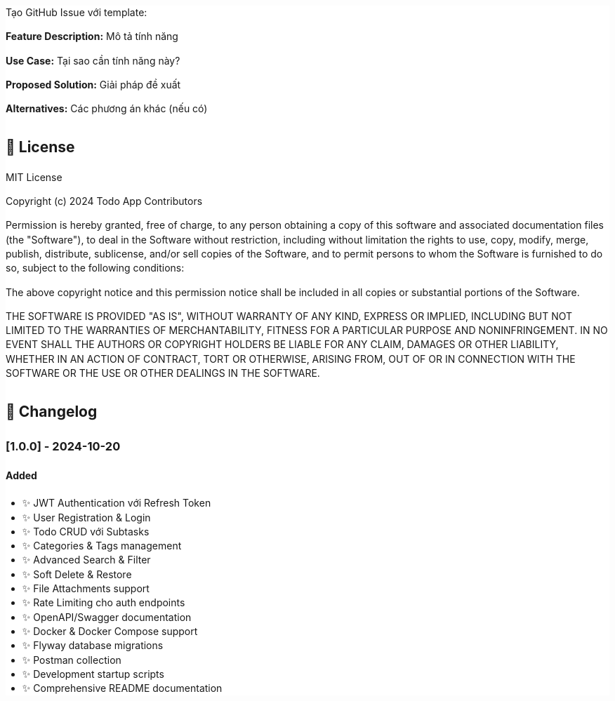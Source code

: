 Tạo GitHub Issue với template:

**Feature Description:**
Mô tả tính năng

**Use Case:**
Tại sao cần tính năng này?

**Proposed Solution:**
Giải pháp đề xuất

**Alternatives:**
Các phương án khác (nếu có)

## 📄 License

MIT License

Copyright (c) 2024 Todo App Contributors

Permission is hereby granted, free of charge, to any person obtaining a copy
of this software and associated documentation files (the "Software"), to deal
in the Software without restriction, including without limitation the rights
to use, copy, modify, merge, publish, distribute, sublicense, and/or sell
copies of the Software, and to permit persons to whom the Software is
furnished to do so, subject to the following conditions:

The above copyright notice and this permission notice shall be included in all
copies or substantial portions of the Software.

THE SOFTWARE IS PROVIDED "AS IS", WITHOUT WARRANTY OF ANY KIND, EXPRESS OR
IMPLIED, INCLUDING BUT NOT LIMITED TO THE WARRANTIES OF MERCHANTABILITY,
FITNESS FOR A PARTICULAR PURPOSE AND NONINFRINGEMENT. IN NO EVENT SHALL THE
AUTHORS OR COPYRIGHT HOLDERS BE LIABLE FOR ANY CLAIM, DAMAGES OR OTHER
LIABILITY, WHETHER IN AN ACTION OF CONTRACT, TORT OR OTHERWISE, ARISING FROM,
OUT OF OR IN CONNECTION WITH THE SOFTWARE OR THE USE OR OTHER DEALINGS IN THE
SOFTWARE.

## 📝 Changelog

### [1.0.0] - 2024-10-20

#### Added
- ✨ JWT Authentication với Refresh Token
- ✨ User Registration & Login
- ✨ Todo CRUD với Subtasks
- ✨ Categories & Tags management
- ✨ Advanced Search & Filter
- ✨ Soft Delete & Restore
- ✨ File Attachments support
- ✨ Rate Limiting cho auth endpoints
- ✨ OpenAPI/Swagger documentation
- ✨ Docker & Docker Compose support
- ✨ Flyway database migrations
- ✨ Postman collection
- ✨ Development startup scripts
- ✨ Comprehensive README documentation

